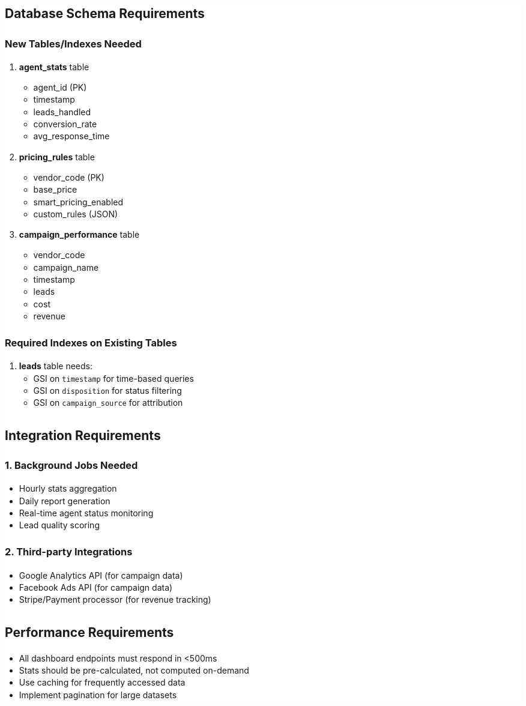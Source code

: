 ## Database Schema Requirements

### New Tables/Indexes Needed

1. **agent_stats** table
   - agent_id (PK)
   - timestamp
   - leads_handled
   - conversion_rate
   - avg_response_time

2. **pricing_rules** table
   - vendor_code (PK)
   - base_price
   - smart_pricing_enabled
   - custom_rules (JSON)

3. **campaign_performance** table
   - vendor_code
   - campaign_name
   - timestamp
   - leads
   - cost
   - revenue

### Required Indexes on Existing Tables

1. **leads** table needs:
   - GSI on `timestamp` for time-based queries
   - GSI on `disposition` for status filtering
   - GSI on `campaign_source` for attribution

## Integration Requirements

### 1. Background Jobs Needed
- Hourly stats aggregation
- Daily report generation
- Real-time agent status monitoring
- Lead quality scoring

### 2. Third-party Integrations
- Google Analytics API (for campaign data)
- Facebook Ads API (for campaign data)
- Stripe/Payment processor (for revenue tracking)

## Performance Requirements
- All dashboard endpoints must respond in <500ms
- Stats should be pre-calculated, not computed on-demand
- Use caching for frequently accessed data
- Implement pagination for large datasets
